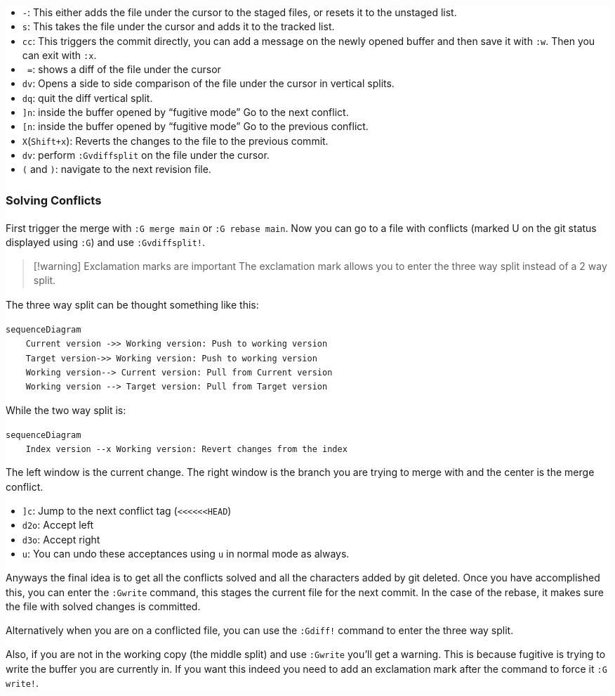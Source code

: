 - `-`: This either adds the file under the cursor to the staged files, or resets it to the unstaged list.
- `s`: This takes the file under the cursor and adds it to the tracked list.
- `cc`: This triggers the commit directly, you can add a message on the newly opened buffer and then save it with `:w`. Then you can exit with `:x`.
- ` =`: shows a diff of the file under the cursor
- `dv`: Opens a side to side comparison of the file under the cursor in vertical splits.
- `dq`: quit the diff vertical split.
- `]n`: inside the buffer opened by “fugitive mode” Go to the next conflict.
- `[n`: inside the buffer opened by “fugitive mode” Go to the previous conflict.
- `X`(`Shift+x`): Reverts the changes to the file to the previous commit.
- `dv`: perform `:Gvdiffsplit` on the file under the cursor.
- `(` and `)`: navigate to the next revision file.

### Solving Conflicts

First trigger the merge with `:G merge main` or `:G rebase main`. Now you can go to a file with conflicts (marked U on the git status displayed using `:G`) and use `:Gvdiffsplit!`.

> [!warning] Exclamation marks are important
> The exclamation mark allows you to enter the three way split instead of a 2 way split.

The three way split can be thought something like this:

```mermaid
sequenceDiagram
    Current version ->> Working version: Push to working version
    Target version->> Working version: Push to working version
    Working version--> Current version: Pull from Current version
    Working version --> Target version: Pull from Target version
```

While the two way split is:

```mermaid
sequenceDiagram
    Index version --x Working version: Revert changes from the index
```

The left window is the current change. The right window is the branch you are trying to merge with and the center is the merge conflict.

- `]c`: Jump to the next conflict tag (`<<<<<<HEAD`)
- `d2o`: Accept left
- `d3o`: Accept right
- `u`: You can undo these acceptances using `u` in normal mode as always.

Anyways the final idea is to get all the conflicts solved and all the characters added by git deleted. Once you have accomplished this, you can enter the `:Gwrite` command, this stages the current file for the next commit. In the case of the rebase, it makes sure the file with solved changes is committed.

Alternatively when you are on a conflicted file, you can use the `:Gdiff!` command to enter the three way split.

Also, if you are not in the working copy (the middle split) and use `:Gwrite` you’ll get a warning. This is because fugitive is trying to write the buffer you are currently in. If you want this indeed you need to add an exclamation mark after the command to force it `:Gwrite!`.
